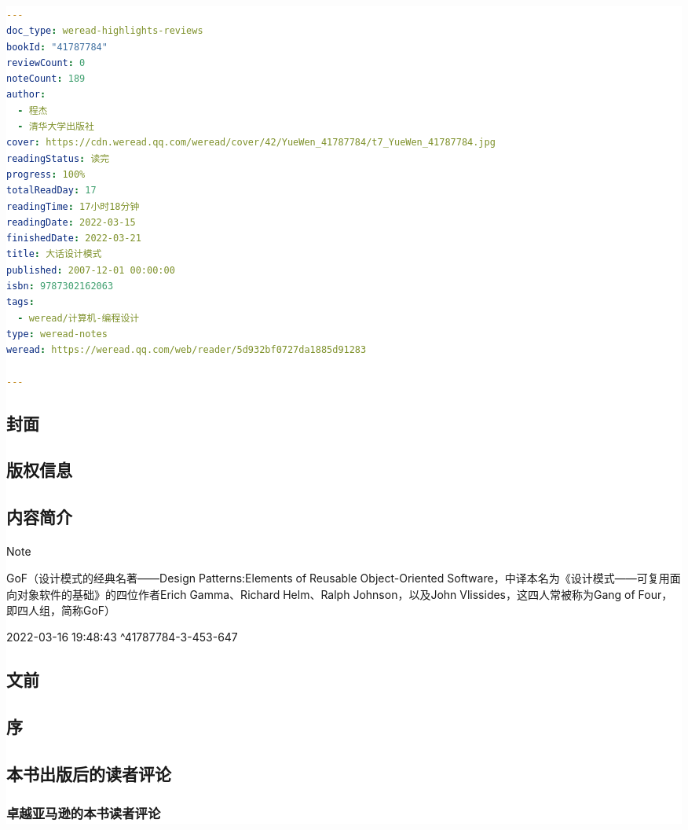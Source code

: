 ```yaml
---
doc_type: weread-highlights-reviews
bookId: "41787784"
reviewCount: 0
noteCount: 189
author:
  - 程杰
  - 清华大学出版社
cover: https://cdn.weread.qq.com/weread/cover/42/YueWen_41787784/t7_YueWen_41787784.jpg
readingStatus: 读完
progress: 100%
totalReadDay: 17
readingTime: 17小时18分钟
readingDate: 2022-03-15
finishedDate: 2022-03-21
title: 大话设计模式
published: 2007-12-01 00:00:00
isbn: 9787302162063
tags:
  - weread/计算机-编程设计
type: weread-notes
weread: https://weread.qq.com/web/reader/5d932bf0727da1885d91283

---
```



## 封面

## 版权信息

## 内容简介

> [!NOTE] 
> GoF（设计模式的经典名著——Design Patterns:Elements of Reusable Object-Oriented Software，中译本名为《设计模式——可复用面向对象软件的基础》的四位作者Erich Gamma、Richard Helm、Ralph Johnson，以及John Vlissides，这四人常被称为Gang of Four，即四人组，简称GoF）
> 
> 2022-03-16 19:48:43 ^41787784-3-453-647

## 文前

## 序

## 本书出版后的读者评论

### 卓越亚马逊的本书读者评论
